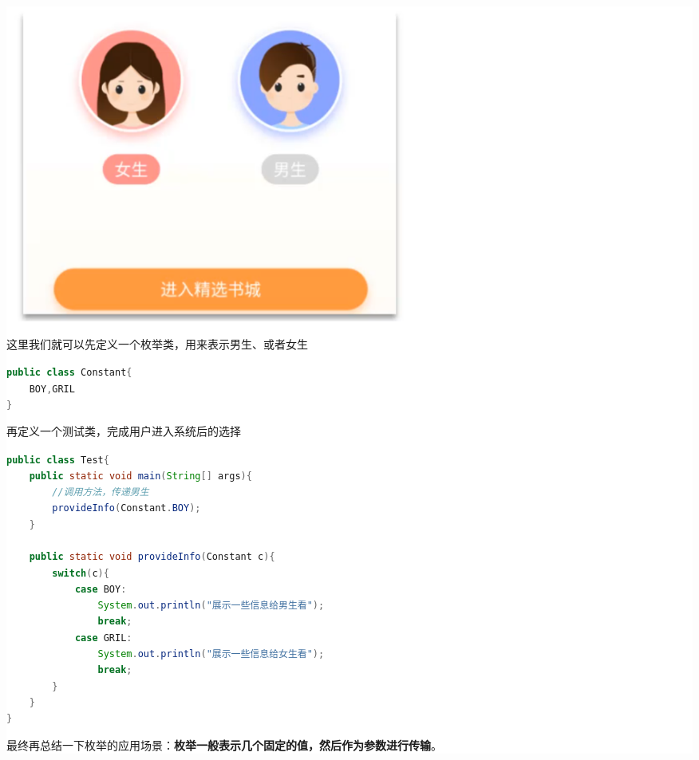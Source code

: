 ![1665670887179](assets/1665670887179.png)

这里我们就可以先定义一个枚举类，用来表示男生、或者女生

```java
public class Constant{
    BOY,GRIL
}
```

再定义一个测试类，完成用户进入系统后的选择

```java
public class Test{
    public static void main(String[] args){
        //调用方法，传递男生
        provideInfo(Constant.BOY);
    }
    
    public static void provideInfo(Constant c){
        switch(c){
            case BOY:
                System.out.println("展示一些信息给男生看");
                break;
            case GRIL:
                System.out.println("展示一些信息给女生看");
                break;
        }
    }
}
```

最终再总结一下枚举的应用场景：**枚举一般表示几个固定的值，然后作为参数进行传输**。
